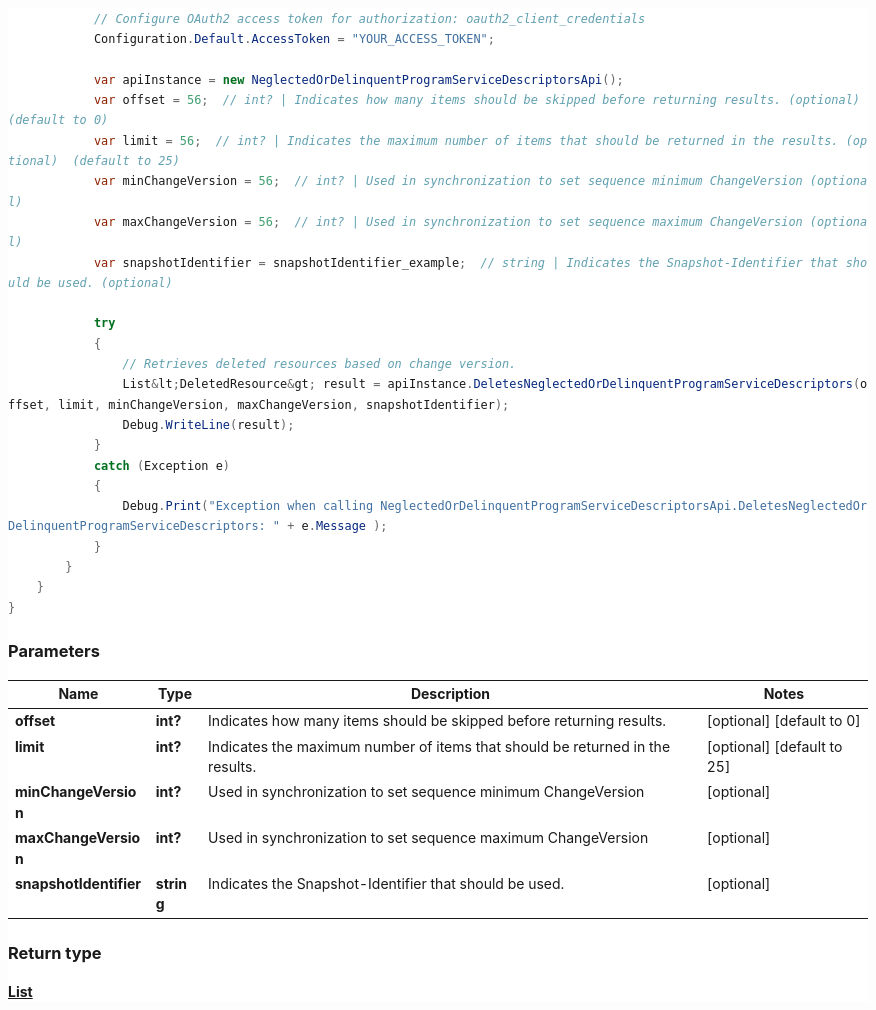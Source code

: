```csharp
            // Configure OAuth2 access token for authorization: oauth2_client_credentials
            Configuration.Default.AccessToken = "YOUR_ACCESS_TOKEN";

            var apiInstance = new NeglectedOrDelinquentProgramServiceDescriptorsApi();
            var offset = 56;  // int? | Indicates how many items should be skipped before returning results. (optional)  (default to 0)
            var limit = 56;  // int? | Indicates the maximum number of items that should be returned in the results. (optional)  (default to 25)
            var minChangeVersion = 56;  // int? | Used in synchronization to set sequence minimum ChangeVersion (optional) 
            var maxChangeVersion = 56;  // int? | Used in synchronization to set sequence maximum ChangeVersion (optional) 
            var snapshotIdentifier = snapshotIdentifier_example;  // string | Indicates the Snapshot-Identifier that should be used. (optional) 

            try
            {
                // Retrieves deleted resources based on change version.
                List&lt;DeletedResource&gt; result = apiInstance.DeletesNeglectedOrDelinquentProgramServiceDescriptors(offset, limit, minChangeVersion, maxChangeVersion, snapshotIdentifier);
                Debug.WriteLine(result);
            }
            catch (Exception e)
            {
                Debug.Print("Exception when calling NeglectedOrDelinquentProgramServiceDescriptorsApi.DeletesNeglectedOrDelinquentProgramServiceDescriptors: " + e.Message );
            }
        }
    }
}
```

### Parameters

Name | Type | Description  | Notes
------------- | ------------- | ------------- | -------------
 **offset** | **int?**| Indicates how many items should be skipped before returning results. | [optional] [default to 0]
 **limit** | **int?**| Indicates the maximum number of items that should be returned in the results. | [optional] [default to 25]
 **minChangeVersion** | **int?**| Used in synchronization to set sequence minimum ChangeVersion | [optional] 
 **maxChangeVersion** | **int?**| Used in synchronization to set sequence maximum ChangeVersion | [optional] 
 **snapshotIdentifier** | **string**| Indicates the Snapshot-Identifier that should be used. | [optional] 

### Return type

[**List<DeletedResource>**](DeletedResource.md)
